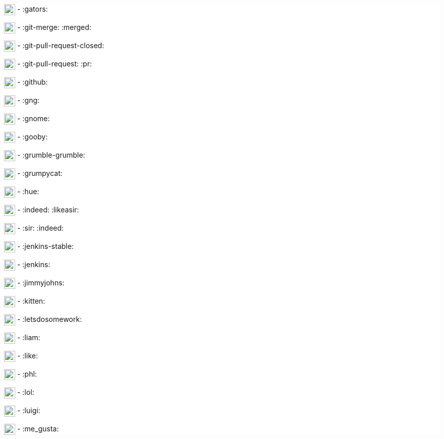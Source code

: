 <img src="https://github.com/Mobiquity/slackio/blob/master/emoji/gators.png" width="22" height="22" align="top"/> - :gators:

<img src="https://github.com/Mobiquity/slackio/blob/master/emoji/git-merge.png" width="22" height="22" align="top"/> - :git-merge: :merged:

<img src="https://github.com/Mobiquity/slackio/blob/master/emoji/git-pull-request-closed.png" width="22" height="22" align="top"/> - :git-pull-request-closed:

<img src="https://github.com/Mobiquity/slackio/blob/master/emoji/git-pull-request.png" width="22" height="22" align="top"/> - :git-pull-request: :pr:

<img src="https://github.com/Mobiquity/slackio/blob/master/emoji/github.png" width="22" height="22" align="top"/> - :github:

<img src="https://github.com/Mobiquity/slackio/blob/master/emoji/gng.png" width="22" height="22" align="top"/> - :gng:

<img src="https://github.com/Mobiquity/slackio/blob/master/emoji/gnome.png" width="22" height="22" align="top"/> - :gnome:

<img src="https://github.com/Mobiquity/slackio/blob/master/emoji/gooby.png" width="22" height="22" align="top"/> - :gooby:

<img src="https://github.com/Mobiquity/slackio/blob/master/emoji/grumble-grumble.jpg" width="22" height="22" align="top"/> - :grumble-grumble:

<img src="https://github.com/Mobiquity/slackio/blob/master/emoji/grumpycat.jpg" width="22" height="22" align="top"/> - :grumpycat:

<img src="https://github.com/Mobiquity/slackio/blob/master/emoji/hue.gif" width="22" height="22" align="top"/> - :hue:

<img src="https://github.com/Mobiquity/slackio/blob/master/emoji/indeed.png" width="22" height="22" align="top"/> - :indeed: :likeasir:

<img src="https://github.com/Mobiquity/slackio/blob/master/emoji/indeed.png" width="22" height="22" align="top"/> - :sir: :indeed:

<img src="https://github.com/Mobiquity/slackio/blob/master/emoji/jenkins-stable.png" width="22" height="22" align="top"/> - :jenkins-stable:

<img src="https://github.com/Mobiquity/slackio/blob/master/emoji/jenkins.png" width="22" height="22" align="top"/> - :jenkins:

<img src="https://github.com/Mobiquity/slackio/blob/master/emoji/jimmyjohns.jpg" width="22" height="22" align="top"/> - :jimmyjohns:

<img src="https://github.com/Mobiquity/slackio/blob/master/emoji/kitten.jpg" width="22" height="22" align="top"/> - :kitten:

<img src="https://github.com/Mobiquity/slackio/blob/master/emoji/letsdosomework.jpg" width="22" height="22" align="top"/> - :letsdosomework:

<img src="https://github.com/Mobiquity/slackio/blob/master/emoji/liam.jpg" width="22" height="22" align="top"/> - :liam:

<img src="https://github.com/Mobiquity/slackio/blob/master/emoji/like.png" width="22" height="22" align="top"/> - :like:

<img src="https://github.com/Mobiquity/slackio/blob/master/emoji/loc-phl.jpg" width="22" height="22" align="top"/> - :phl:

<img src="https://github.com/Mobiquity/slackio/blob/master/emoji/lol.png" width="22" height="22" align="top"/> - :lol:

<img src="https://github.com/Mobiquity/slackio/blob/master/emoji/luigi.png" width="22" height="22" align="top"/> - :luigi:

<img src="https://github.com/Mobiquity/slackio/blob/master/emoji/me_gusta.png" width="22" height="22" align="top"/> - :me_gusta:
